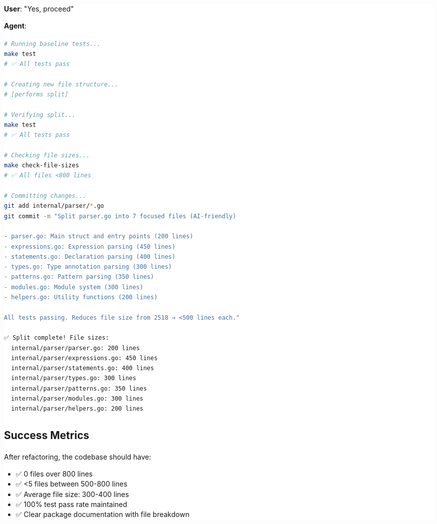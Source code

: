 **User**: "Yes, proceed"

**Agent**:
```bash
# Running baseline tests...
make test
# ✅ All tests pass

# Creating new file structure...
# [performs split]

# Verifying split...
make test
# ✅ All tests pass

# Checking file sizes...
make check-file-sizes
# ✅ All files <800 lines

# Committing changes...
git add internal/parser/*.go
git commit -m "Split parser.go into 7 focused files (AI-friendly)

- parser.go: Main struct and entry points (200 lines)
- expressions.go: Expression parsing (450 lines)
- statements.go: Declaration parsing (400 lines)
- types.go: Type annotation parsing (300 lines)
- patterns.go: Pattern parsing (350 lines)
- modules.go: Module system (300 lines)
- helpers.go: Utility functions (200 lines)

All tests passing. Reduces file size from 2518 → <500 lines each."

✅ Split complete! File sizes:
  internal/parser/parser.go: 200 lines
  internal/parser/expressions.go: 450 lines
  internal/parser/statements.go: 400 lines
  internal/parser/types.go: 300 lines
  internal/parser/patterns.go: 350 lines
  internal/parser/modules.go: 300 lines
  internal/parser/helpers.go: 200 lines
```

## Success Metrics

After refactoring, the codebase should have:
- ✅ 0 files over 800 lines
- ✅ <5 files between 500-800 lines
- ✅ Average file size: 300-400 lines
- ✅ 100% test pass rate maintained
- ✅ Clear package documentation with file breakdown
